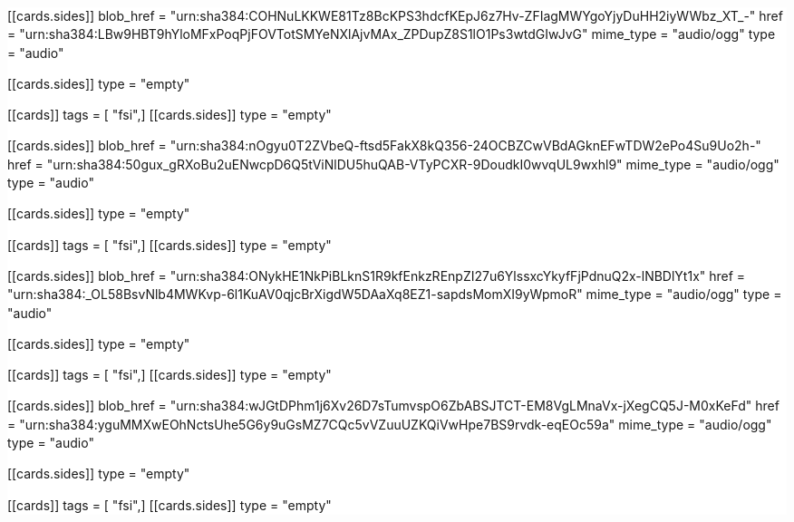 [[cards.sides]]
blob_href = "urn:sha384:COHNuLKKWE81Tz8BcKPS3hdcfKEpJ6z7Hv-ZFIagMWYgoYjyDuHH2iyWWbz_XT_-"
href = "urn:sha384:LBw9HBT9hYloMFxPoqPjFOVTotSMYeNXlAjvMAx_ZPDupZ8S1lO1Ps3wtdGIwJvG"
mime_type = "audio/ogg"
type = "audio"

[[cards.sides]]
type = "empty"


[[cards]]
tags = [ "fsi",]
[[cards.sides]]
type = "empty"

[[cards.sides]]
blob_href = "urn:sha384:nOgyu0T2ZVbeQ-ftsd5FakX8kQ356-24OCBZCwVBdAGknEFwTDW2ePo4Su9Uo2h-"
href = "urn:sha384:50gux_gRXoBu2uENwcpD6Q5tViNlDU5huQAB-VTyPCXR-9DoudkI0wvqUL9wxhl9"
mime_type = "audio/ogg"
type = "audio"

[[cards.sides]]
type = "empty"


[[cards]]
tags = [ "fsi",]
[[cards.sides]]
type = "empty"

[[cards.sides]]
blob_href = "urn:sha384:ONykHE1NkPiBLknS1R9kfEnkzREnpZI27u6YlssxcYkyfFjPdnuQ2x-lNBDlYt1x"
href = "urn:sha384:_OL58BsvNlb4MWKvp-6l1KuAV0qjcBrXigdW5DAaXq8EZ1-sapdsMomXI9yWpmoR"
mime_type = "audio/ogg"
type = "audio"

[[cards.sides]]
type = "empty"


[[cards]]
tags = [ "fsi",]
[[cards.sides]]
type = "empty"

[[cards.sides]]
blob_href = "urn:sha384:wJGtDPhm1j6Xv26D7sTumvspO6ZbABSJTCT-EM8VgLMnaVx-jXegCQ5J-M0xKeFd"
href = "urn:sha384:yguMMXwEOhNctsUhe5G6y9uGsMZ7CQc5vVZuuUZKQiVwHpe7BS9rvdk-eqEOc59a"
mime_type = "audio/ogg"
type = "audio"

[[cards.sides]]
type = "empty"


[[cards]]
tags = [ "fsi",]
[[cards.sides]]
type = "empty"
